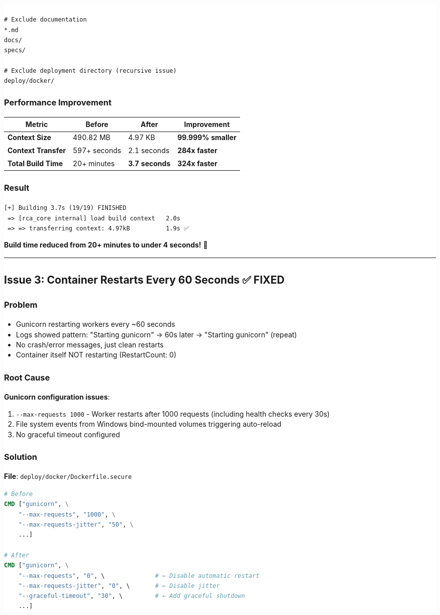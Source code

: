 ```gitignore

# Exclude documentation
*.md
docs/
specs/

# Exclude deployment directory (recursive issue)
deploy/docker/
```

### Performance Improvement

| Metric | Before | After | Improvement |
|--------|--------|-------|-------------|
| **Context Size** | 490.82 MB | 4.97 KB | **99.999% smaller** |
| **Context Transfer** | 597+ seconds | 2.1 seconds | **284x faster** |
| **Total Build Time** | 20+ minutes | **3.7 seconds** | **324x faster** |

### Result
```
[+] Building 3.7s (19/19) FINISHED
 => [rca_core internal] load build context   2.0s
 => => transferring context: 4.97kB          1.9s ✅
```

**Build time reduced from 20+ minutes to under 4 seconds!** 🚀

---

## Issue 3: Container Restarts Every 60 Seconds ✅ FIXED

### Problem
- Gunicorn restarting workers every ~60 seconds
- Logs showed pattern: "Starting gunicorn" → 60s later → "Starting gunicorn" (repeat)
- No crash/error messages, just clean restarts
- Container itself NOT restarting (RestartCount: 0)

### Root Cause
**Gunicorn configuration issues**:
1. `--max-requests 1000` - Worker restarts after 1000 requests (including health checks every 30s)
2. File system events from Windows bind-mounted volumes triggering auto-reload
3. No graceful timeout configured

### Solution
**File**: `deploy/docker/Dockerfile.secure`

```dockerfile
# Before
CMD ["gunicorn", \
    "--max-requests", "1000", \
    "--max-requests-jitter", "50", \
    ...]

# After
CMD ["gunicorn", \
    "--max-requests", "0", \              # ← Disable automatic restart
    "--max-requests-jitter", "0", \       # ← Disable jitter
    "--graceful-timeout", "30", \         # ← Add graceful shutdown
    ...]
```
